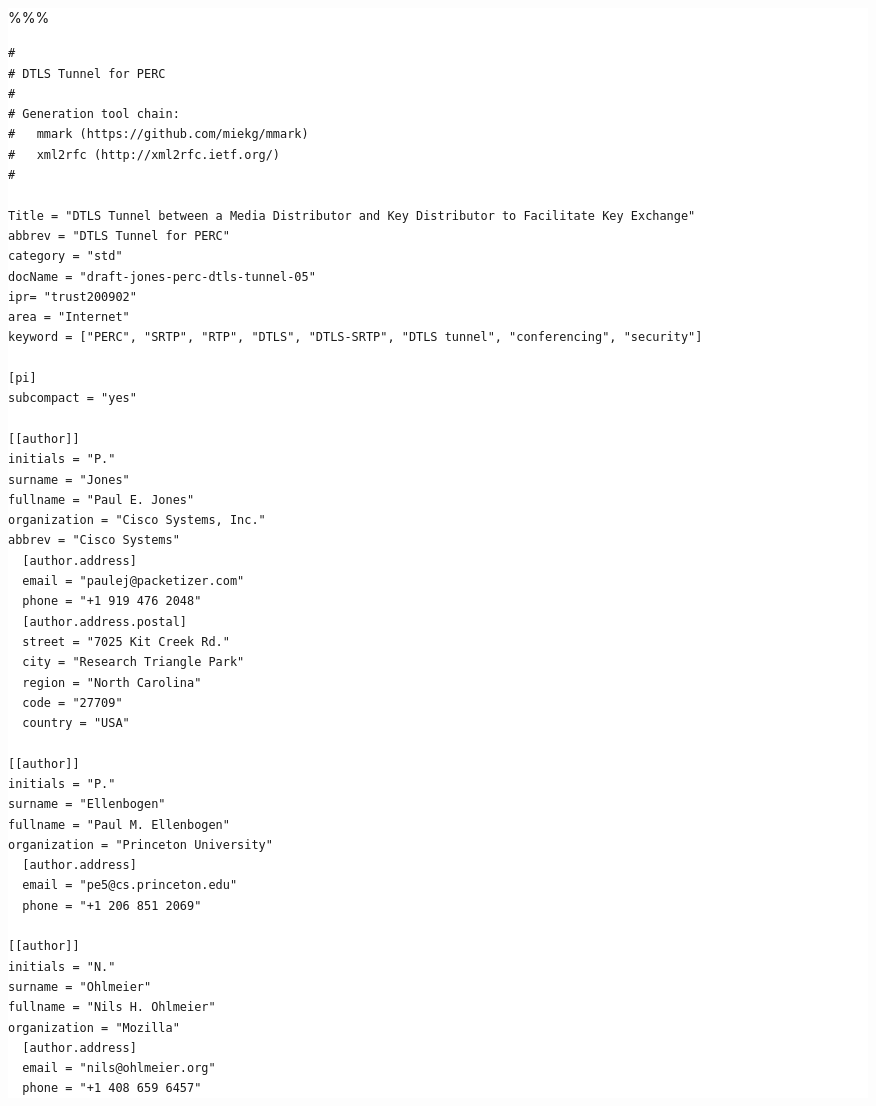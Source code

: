 %%%

    #
    # DTLS Tunnel for PERC
    #
    # Generation tool chain:
    #   mmark (https://github.com/miekg/mmark)
    #   xml2rfc (http://xml2rfc.ietf.org/)
    #

    Title = "DTLS Tunnel between a Media Distributor and Key Distributor to Facilitate Key Exchange"
    abbrev = "DTLS Tunnel for PERC"
    category = "std"
    docName = "draft-jones-perc-dtls-tunnel-05"
    ipr= "trust200902"
    area = "Internet"
    keyword = ["PERC", "SRTP", "RTP", "DTLS", "DTLS-SRTP", "DTLS tunnel", "conferencing", "security"]

    [pi]
    subcompact = "yes"

    [[author]]
    initials = "P."
    surname = "Jones"
    fullname = "Paul E. Jones"
    organization = "Cisco Systems, Inc."
    abbrev = "Cisco Systems"
      [author.address]
      email = "paulej@packetizer.com"
      phone = "+1 919 476 2048"
      [author.address.postal]
      street = "7025 Kit Creek Rd."
      city = "Research Triangle Park"
      region = "North Carolina"
      code = "27709"
      country = "USA"

    [[author]]
    initials = "P."
    surname = "Ellenbogen"
    fullname = "Paul M. Ellenbogen"
    organization = "Princeton University"
      [author.address]
      email = "pe5@cs.princeton.edu"
      phone = "+1 206 851 2069"

    [[author]]
    initials = "N."
    surname = "Ohlmeier"
    fullname = "Nils H. Ohlmeier"
    organization = "Mozilla"
      [author.address]
      email = "nils@ohlmeier.org"
      phone = "+1 408 659 6457"
